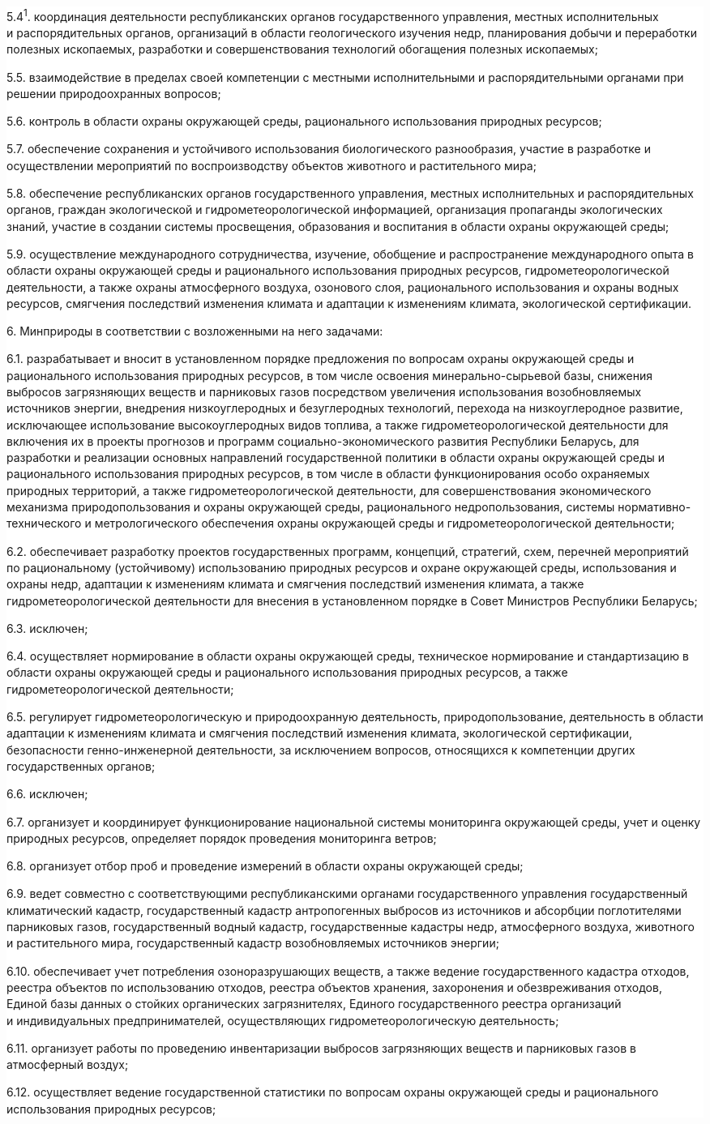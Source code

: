 <p>5.4<sup>1</sup>. координация деятельности республиканских органов государственного управления, местных исполнительных и распорядительных органов, организаций в области геологического изучения недр, планирования добычи и переработки полезных ископаемых, разработки и совершенствования технологий обогащения полезных ископаемых;</p>
<p>5.5. взаимодействие в пределах своей компетенции с местными исполнительными и распорядительными органами при решении природоохранных вопросов;</p>
<p>5.6. контроль в области охраны окружающей среды, рационального использования природных ресурсов;</p>
<p>5.7. обеспечение сохранения и устойчивого использования биологического разнообразия, участие в разработке и осуществлении мероприятий по воспроизводству объектов животного и растительного мира;</p>
<p>5.8. обеспечение республиканских органов государственного управления, местных исполнительных и распорядительных органов, граждан экологической и гидрометеорологической информацией, организация пропаганды экологических знаний, участие в создании системы просвещения, образования и воспитания в области охраны окружающей среды;</p>
<p>5.9. осуществление международного сотрудничества, изучение, обобщение и распространение международного опыта в области охраны окружающей среды и рационального использования природных ресурсов, гидрометеорологической деятельности, а также охраны атмосферного воздуха, озонового слоя, рационального использования и охраны водных ресурсов, смягчения последствий изменения климата и адаптации к изменениям климата, экологической сертификации.</p>
<p>6. Минприроды в соответствии с возложенными на него задачами:</p>
<p>6.1. разрабатывает и вносит в установленном порядке предложения по вопросам охраны окружающей среды и рационального использования природных ресурсов, в том числе освоения минерально-сырьевой базы, снижения выбросов загрязняющих веществ и парниковых газов посредством увеличения использования возобновляемых источников энергии, внедрения низкоуглеродных и безуглеродных технологий, перехода на низкоуглеродное развитие, исключающее использование высокоуглеродных видов топлива, а также гидрометеорологической деятельности для включения их в проекты прогнозов и программ социально-экономического развития Республики Беларусь, для разработки и реализации основных направлений государственной политики в области охраны окружающей среды и рационального использования природных ресурсов, в том числе в области функционирования особо охраняемых природных территорий, а также гидрометеорологической деятельности, для совершенствования экономического механизма природопользования и охраны окружающей среды, рационального недропользования, системы нормативно-технического и метрологического обеспечения охраны окружающей среды и гидрометеорологической деятельности;</p>
<p>6.2. обеспечивает разработку проектов государственных программ, концепций, стратегий, схем, перечней мероприятий по рациональному (устойчивому) использованию природных ресурсов и охране окружающей среды, использования и охраны недр, адаптации к изменениям климата и смягчения последствий изменения климата, а также гидрометеорологической деятельности для внесения в установленном порядке в Совет Министров Республики Беларусь;</p>
<p>6.3. исключен;</p>
<p>6.4. осуществляет нормирование в области охраны окружающей среды, техническое нормирование и стандартизацию в области охраны окружающей среды и рационального использования природных ресурсов, а также гидрометеорологической деятельности;</p>
<p>6.5. регулирует гидрометеорологическую и природоохранную деятельность, природопользование, деятельность в области адаптации к изменениям климата и смягчения последствий изменения климата, экологической сертификации, безопасности генно-инженерной деятельности, за исключением вопросов, относящихся к компетенции других государственных органов;</p>
<p>6.6. исключен;</p>
<p>6.7. организует и координирует функционирование национальной системы мониторинга окружающей среды, учет и оценку природных ресурсов, определяет порядок проведения мониторинга ветров;</p>
<p>6.8. организует отбор проб и проведение измерений в области охраны окружающей среды;</p>
<p>6.9. ведет совместно с соответствующими республиканскими органами государственного управления государственный климатический кадастр, государственный кадастр антропогенных выбросов из источников и абсорбции поглотителями парниковых газов, государственный водный кадастр, государственные кадастры недр, атмосферного воздуха, животного и растительного мира, государственный кадастр возобновляемых источников энергии;</p>
<p>6.10. обеспечивает учет потребления озоноразрушающих веществ, а также ведение государственного кадастра отходов, реестра объектов по использованию отходов, реестра объектов хранения, захоронения и обезвреживания отходов, Единой базы данных о стойких органических загрязнителях, Единого государственного реестра организаций и индивидуальных предпринимателей, осуществляющих гидрометеорологическую деятельность;</p>
<p>6.11. организует работы по проведению инвентаризации выбросов загрязняющих веществ и парниковых газов в атмосферный воздух;</p>
<p>6.12. осуществляет ведение государственной статистики по вопросам охраны окружающей среды и рационального использования природных ресурсов;</p>